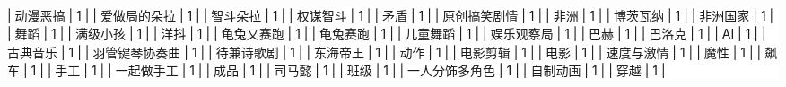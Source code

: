 | 动漫恶搞 | 1 |
| 爱做局的朵拉 | 1 |
| 智斗朵拉 | 1 |
| 权谋智斗 | 1 |
| 矛盾 | 1 |
| 原创搞笑剧情 | 1 |
| 非洲 | 1 |
| 博茨瓦纳 | 1 |
| 非洲国家 | 1 |
| 舞蹈 | 1 |
| 满级小孩 | 1 |
| 洋抖 | 1 |
| 龟兔又赛跑 | 1 |
| 龟兔赛跑 | 1 |
| 儿童舞蹈 | 1 |
| 娱乐观察局 | 1 |
| 巴赫 | 1 |
| 巴洛克 | 1 |
| AI | 1 |
| 古典音乐 | 1 |
| 羽管键琴协奏曲 | 1 |
| 待兼诗歌剧 | 1 |
| 东海帝王 | 1 |
| 动作 | 1 |
| 电影剪辑 | 1 |
| 电影 | 1 |
| 速度与激情 | 1 |
| 魔性 | 1 |
| 飙车 | 1 |
| 手工 | 1 |
| 一起做手工 | 1 |
| 成品 | 1 |
| 司马懿 | 1 |
| 班级 | 1 |
| 一人分饰多角色 | 1 |
| 自制动画 | 1 |
| 穿越 | 1 |